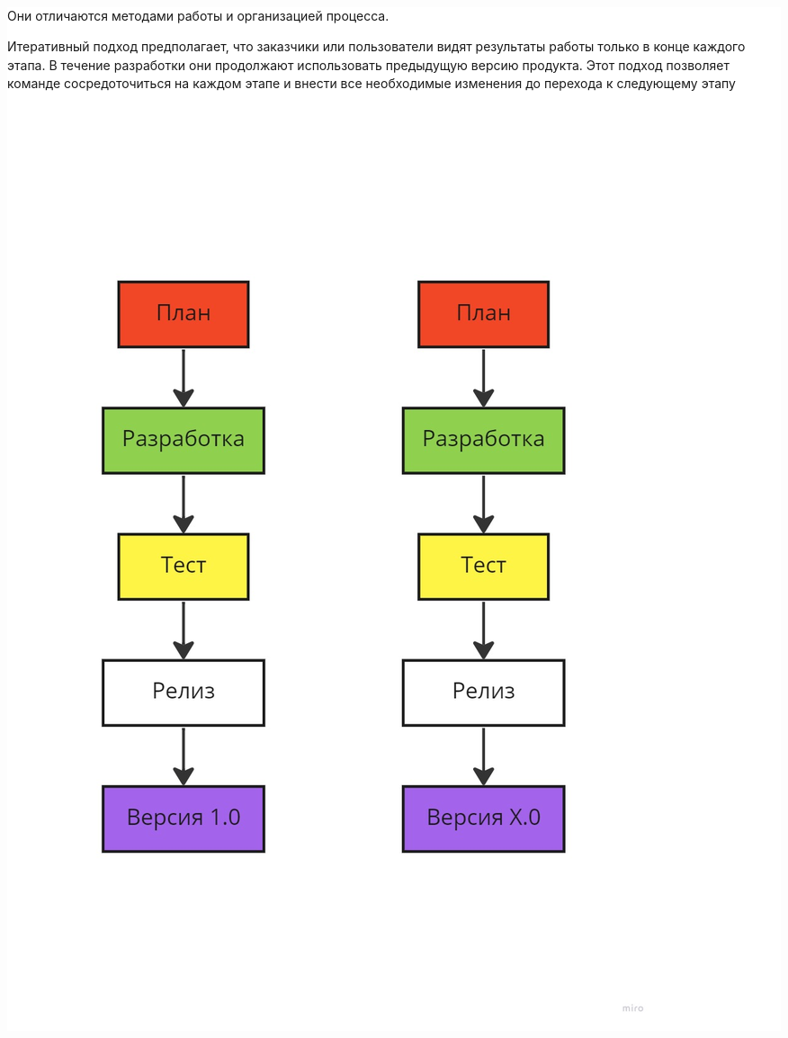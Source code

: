 Они отличаются методами работы и организацией процесса.

Итеративный подход предполагает, что заказчики или пользователи видят результаты работы только в конце каждого этапа. В течение разработки они продолжают использовать предыдущую версию продукта. Этот подход позволяет команде сосредоточиться на каждом этапе и внести все необходимые изменения до перехода к следующему этапу

![02](/TestingBegin/img/02_03.png)
